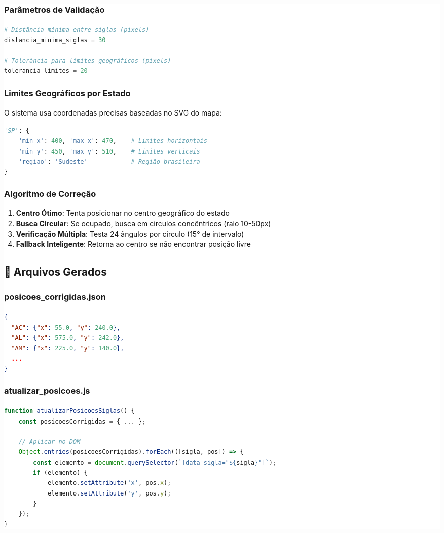 ### **Parâmetros de Validação**
```python
# Distância mínima entre siglas (pixels)
distancia_minima_siglas = 30

# Tolerância para limites geográficos (pixels)  
tolerancia_limites = 20
```

### **Limites Geográficos por Estado**
O sistema usa coordenadas precisas baseadas no SVG do mapa:

```python
'SP': {
    'min_x': 400, 'max_x': 470,    # Limites horizontais
    'min_y': 450, 'max_y': 510,    # Limites verticais
    'regiao': 'Sudeste'            # Região brasileira
}
```

### **Algoritmo de Correção**
1. **Centro Ótimo**: Tenta posicionar no centro geográfico do estado
2. **Busca Circular**: Se ocupado, busca em círculos concêntricos (raio 10-50px)
3. **Verificação Múltipla**: Testa 24 ângulos por círculo (15° de intervalo)
4. **Fallback Inteligente**: Retorna ao centro se não encontrar posição livre

## 📁 Arquivos Gerados

### **posicoes_corrigidas.json**
```json
{
  "AC": {"x": 55.0, "y": 240.0},
  "AL": {"x": 575.0, "y": 242.0},
  "AM": {"x": 225.0, "y": 140.0},
  ...
}
```

### **atualizar_posicoes.js**
```javascript
function atualizarPosicoesSiglas() {
    const posicoesCorrigidas = { ... };
    
    // Aplicar no DOM
    Object.entries(posicoesCorrigidas).forEach(([sigla, pos]) => {
        const elemento = document.querySelector(`[data-sigla="${sigla}"]`);
        if (elemento) {
            elemento.setAttribute('x', pos.x);
            elemento.setAttribute('y', pos.y);
        }
    });
}
```
